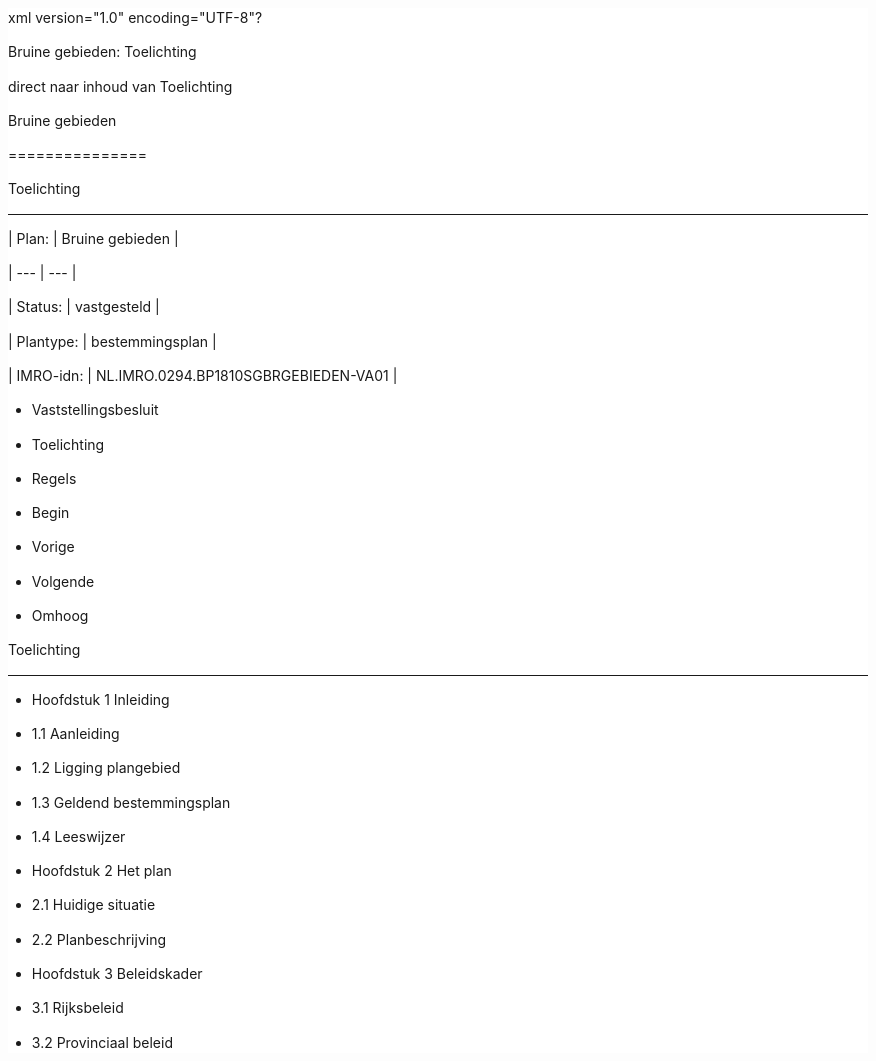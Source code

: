 xml version\="1\.0" encoding\="UTF\-8"?

Bruine gebieden: Toelichting

direct naar inhoud van Toelichting

Bruine gebieden

===============

Toelichting

-----------

| Plan: | Bruine gebieden |

| --- | --- |

| Status: | vastgesteld |

| Plantype: | bestemmingsplan |

| IMRO\-idn: | NL.IMRO.0294\.BP1810SGBRGEBIEDEN\-VA01 |

* Vaststellingsbesluit

* Toelichting

* Regels

* Begin

* Vorige

* Volgende

* Omhoog

Toelichting

-----------

* Hoofdstuk 1 Inleiding

+ 1\.1 Aanleiding

+ 1\.2 Ligging plangebied

+ 1\.3 Geldend bestemmingsplan

+ 1\.4 Leeswijzer

* Hoofdstuk 2 Het plan

+ 2\.1 Huidige situatie

+ 2\.2 Planbeschrijving

* Hoofdstuk 3 Beleidskader

+ 3\.1 Rijksbeleid

+ 3\.2 Provinciaal beleid
